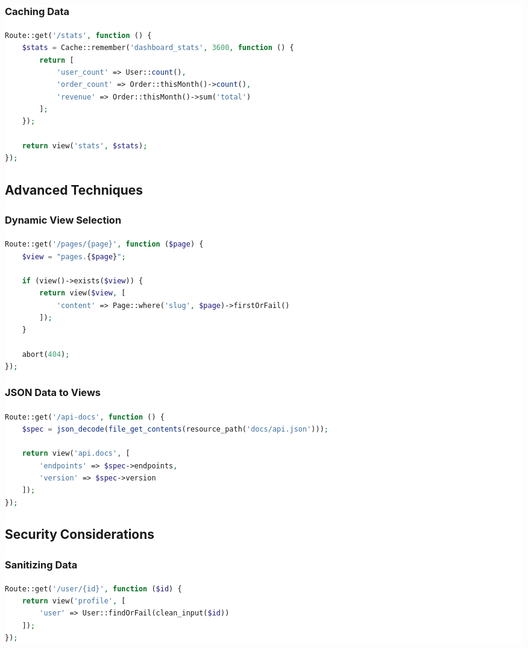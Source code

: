 ### Caching Data
```php
Route::get('/stats', function () {
    $stats = Cache::remember('dashboard_stats', 3600, function () {
        return [
            'user_count' => User::count(),
            'order_count' => Order::thisMonth()->count(),
            'revenue' => Order::thisMonth()->sum('total')
        ];
    });
    
    return view('stats', $stats);
});
```

## Advanced Techniques

### Dynamic View Selection
```php
Route::get('/pages/{page}', function ($page) {
    $view = "pages.{$page}";
    
    if (view()->exists($view)) {
        return view($view, [
            'content' => Page::where('slug', $page)->firstOrFail()
        ]);
    }
    
    abort(404);
});
```

### JSON Data to Views
```php
Route::get('/api-docs', function () {
    $spec = json_decode(file_get_contents(resource_path('docs/api.json')));
    
    return view('api.docs', [
        'endpoints' => $spec->endpoints,
        'version' => $spec->version
    ]);
});
```

## Security Considerations

### Sanitizing Data
```php
Route::get('/user/{id}', function ($id) {
    return view('profile', [
        'user' => User::findOrFail(clean_input($id))
    ]);
});
```
